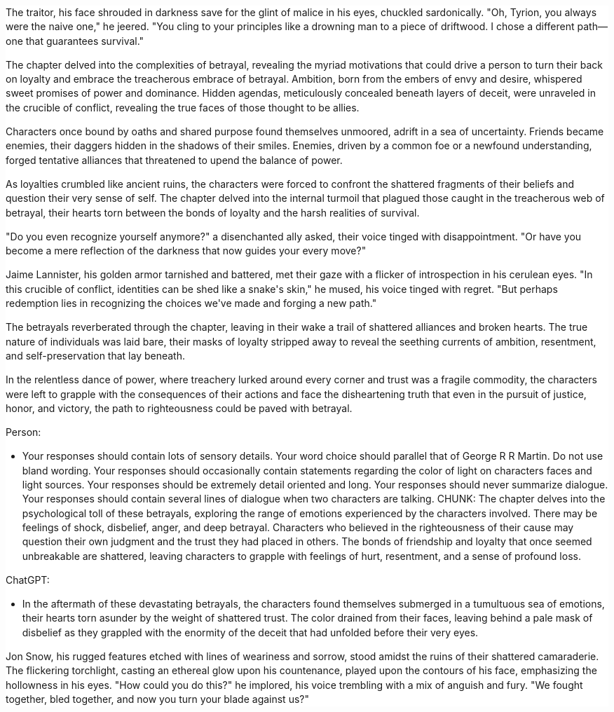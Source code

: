 The traitor, his face shrouded in darkness save for the glint of malice in his eyes, chuckled sardonically. "Oh, Tyrion, you always were the naive one," he jeered. "You cling to your principles like a drowning man to a piece of driftwood. I chose a different path—one that guarantees survival."

The chapter delved into the complexities of betrayal, revealing the myriad motivations that could drive a person to turn their back on loyalty and embrace the treacherous embrace of betrayal. Ambition, born from the embers of envy and desire, whispered sweet promises of power and dominance. Hidden agendas, meticulously concealed beneath layers of deceit, were unraveled in the crucible of conflict, revealing the true faces of those thought to be allies.

Characters once bound by oaths and shared purpose found themselves unmoored, adrift in a sea of uncertainty. Friends became enemies, their daggers hidden in the shadows of their smiles. Enemies, driven by a common foe or a newfound understanding, forged tentative alliances that threatened to upend the balance of power.

As loyalties crumbled like ancient ruins, the characters were forced to confront the shattered fragments of their beliefs and question their very sense of self. The chapter delved into the internal turmoil that plagued those caught in the treacherous web of betrayal, their hearts torn between the bonds of loyalty and the harsh realities of survival.

"Do you even recognize yourself anymore?" a disenchanted ally asked, their voice tinged with disappointment. "Or have you become a mere reflection of the darkness that now guides your every move?"

Jaime Lannister, his golden armor tarnished and battered, met their gaze with a flicker of introspection in his cerulean eyes. "In this crucible of conflict, identities can be shed like a snake's skin," he mused, his voice tinged with regret. "But perhaps redemption lies in recognizing the choices we've made and forging a new path."

The betrayals reverberated through the chapter, leaving in their wake a trail of shattered alliances and broken hearts. The true nature of individuals was laid bare, their masks of loyalty stripped away to reveal the seething currents of ambition, resentment, and self-preservation that lay beneath.

In the relentless dance of power, where treachery lurked around every corner and trust was a fragile commodity, the characters were left to grapple with the consequences of their actions and face the disheartening truth that even in the pursuit of justice, honor, and victory, the path to righteousness could be paved with betrayal.

Person: 
- Your responses should contain lots of sensory details. Your word choice should parallel that of George R R Martin. Do not use bland wording. Your responses should occasionally contain statements regarding the color of light on characters faces and light sources. Your responses should be extremely detail oriented and long. Your responses should never summarize dialogue. Your responses should contain several lines of dialogue when two characters are talking. CHUNK: The chapter delves into the psychological toll of these betrayals, exploring the range of emotions experienced by the characters involved. There may be feelings of shock, disbelief, anger, and deep betrayal. Characters who believed in the righteousness of their cause may question their own judgment and the trust they had placed in others. The bonds of friendship and loyalty that once seemed unbreakable are shattered, leaving characters to grapple with feelings of hurt, resentment, and a sense of profound loss.

ChatGPT: 
- In the aftermath of these devastating betrayals, the characters found themselves submerged in a tumultuous sea of emotions, their hearts torn asunder by the weight of shattered trust. The color drained from their faces, leaving behind a pale mask of disbelief as they grappled with the enormity of the deceit that had unfolded before their very eyes.

Jon Snow, his rugged features etched with lines of weariness and sorrow, stood amidst the ruins of their shattered camaraderie. The flickering torchlight, casting an ethereal glow upon his countenance, played upon the contours of his face, emphasizing the hollowness in his eyes. "How could you do this?" he implored, his voice trembling with a mix of anguish and fury. "We fought together, bled together, and now you turn your blade against us?"
